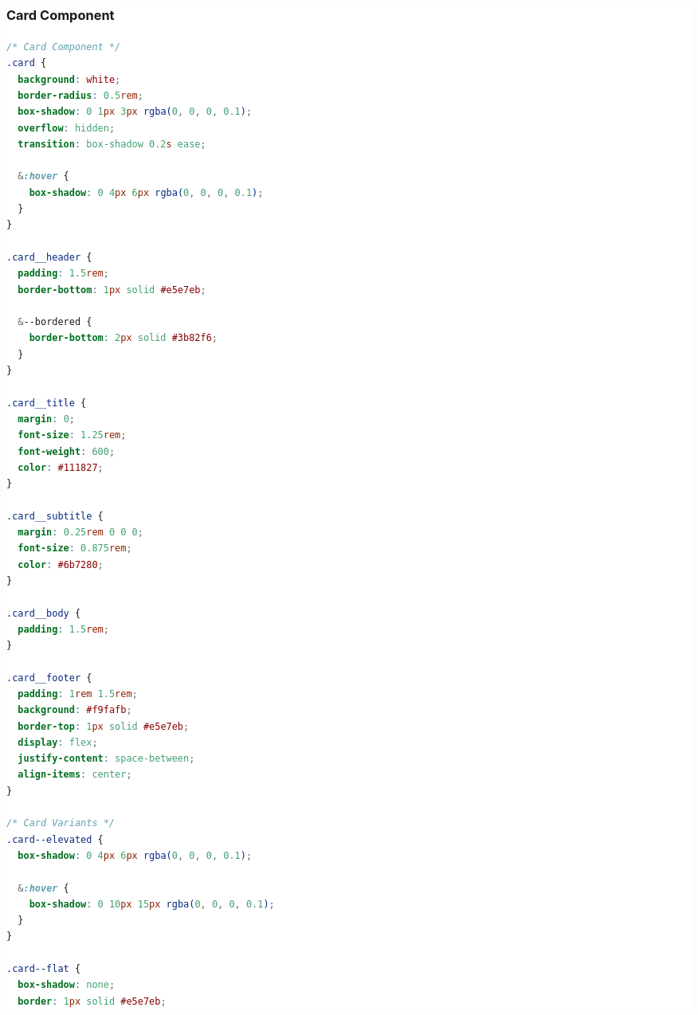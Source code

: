 ### Card Component

```css
/* Card Component */
.card {
  background: white;
  border-radius: 0.5rem;
  box-shadow: 0 1px 3px rgba(0, 0, 0, 0.1);
  overflow: hidden;
  transition: box-shadow 0.2s ease;
  
  &:hover {
    box-shadow: 0 4px 6px rgba(0, 0, 0, 0.1);
  }
}

.card__header {
  padding: 1.5rem;
  border-bottom: 1px solid #e5e7eb;
  
  &--bordered {
    border-bottom: 2px solid #3b82f6;
  }
}

.card__title {
  margin: 0;
  font-size: 1.25rem;
  font-weight: 600;
  color: #111827;
}

.card__subtitle {
  margin: 0.25rem 0 0 0;
  font-size: 0.875rem;
  color: #6b7280;
}

.card__body {
  padding: 1.5rem;
}

.card__footer {
  padding: 1rem 1.5rem;
  background: #f9fafb;
  border-top: 1px solid #e5e7eb;
  display: flex;
  justify-content: space-between;
  align-items: center;
}

/* Card Variants */
.card--elevated {
  box-shadow: 0 4px 6px rgba(0, 0, 0, 0.1);
  
  &:hover {
    box-shadow: 0 10px 15px rgba(0, 0, 0, 0.1);
  }
}

.card--flat {
  box-shadow: none;
  border: 1px solid #e5e7eb;
```